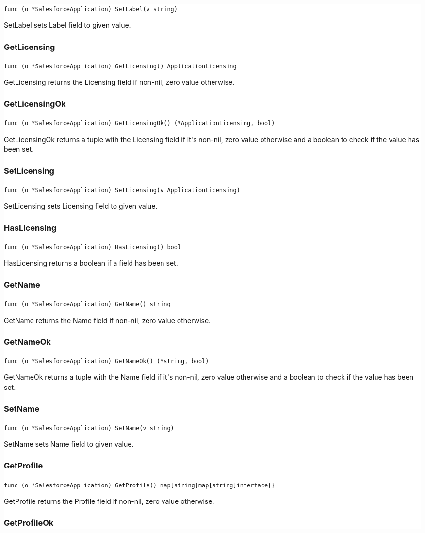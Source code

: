 `func (o *SalesforceApplication) SetLabel(v string)`

SetLabel sets Label field to given value.


### GetLicensing

`func (o *SalesforceApplication) GetLicensing() ApplicationLicensing`

GetLicensing returns the Licensing field if non-nil, zero value otherwise.

### GetLicensingOk

`func (o *SalesforceApplication) GetLicensingOk() (*ApplicationLicensing, bool)`

GetLicensingOk returns a tuple with the Licensing field if it's non-nil, zero value otherwise
and a boolean to check if the value has been set.

### SetLicensing

`func (o *SalesforceApplication) SetLicensing(v ApplicationLicensing)`

SetLicensing sets Licensing field to given value.

### HasLicensing

`func (o *SalesforceApplication) HasLicensing() bool`

HasLicensing returns a boolean if a field has been set.

### GetName

`func (o *SalesforceApplication) GetName() string`

GetName returns the Name field if non-nil, zero value otherwise.

### GetNameOk

`func (o *SalesforceApplication) GetNameOk() (*string, bool)`

GetNameOk returns a tuple with the Name field if it's non-nil, zero value otherwise
and a boolean to check if the value has been set.

### SetName

`func (o *SalesforceApplication) SetName(v string)`

SetName sets Name field to given value.


### GetProfile

`func (o *SalesforceApplication) GetProfile() map[string]map[string]interface{}`

GetProfile returns the Profile field if non-nil, zero value otherwise.

### GetProfileOk

